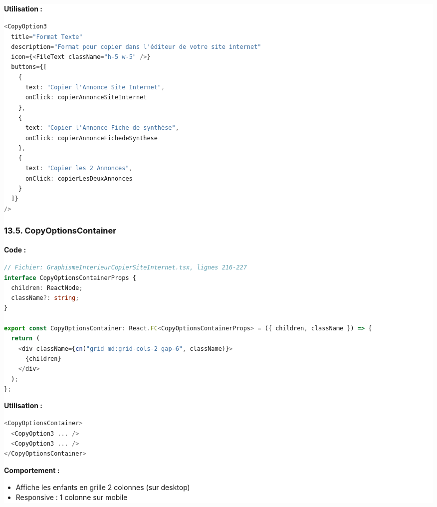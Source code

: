 **Utilisation :**
```typescript
<CopyOption3
  title="Format Texte"
  description="Format pour copier dans l'éditeur de votre site internet"
  icon={<FileText className="h-5 w-5" />}
  buttons={[
    {
      text: "Copier l'Annonce Site Internet",
      onClick: copierAnnonceSiteInternet
    },
    {
      text: "Copier l'Annonce Fiche de synthèse",
      onClick: copierAnnonceFichedeSynthese
    },
    {
      text: "Copier les 2 Annonces",
      onClick: copierLesDeuxAnnonces
    }
  ]}
/>
```

### 13.5. CopyOptionsContainer

**Code :**
```typescript
// Fichier: GraphismeInterieurCopierSiteInternet.tsx, lignes 216-227
interface CopyOptionsContainerProps {
  children: ReactNode;
  className?: string;
}

export const CopyOptionsContainer: React.FC<CopyOptionsContainerProps> = ({ children, className }) => {
  return (
    <div className={cn("grid md:grid-cols-2 gap-6", className)}>
      {children}
    </div>
  );
};
```

**Utilisation :**
```typescript
<CopyOptionsContainer>
  <CopyOption3 ... />
  <CopyOption3 ... />
</CopyOptionsContainer>
```

**Comportement :**
- Affiche les enfants en grille 2 colonnes (sur desktop)
- Responsive : 1 colonne sur mobile
